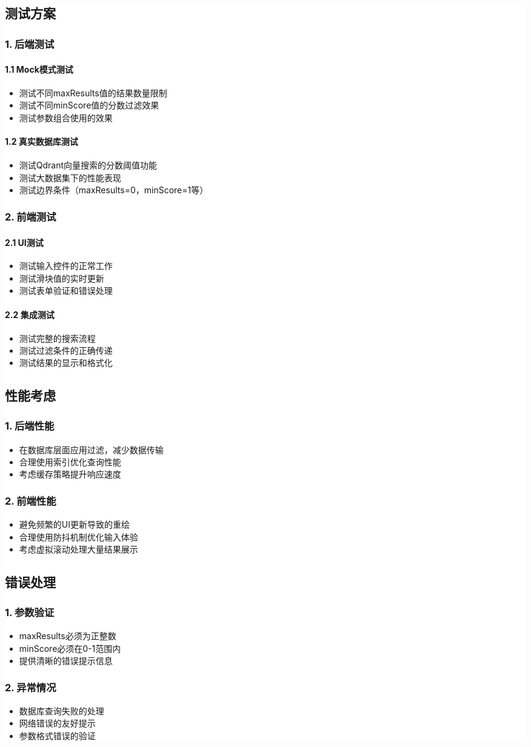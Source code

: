 ## 测试方案

### 1. 后端测试

#### 1.1 Mock模式测试
- 测试不同maxResults值的结果数量限制
- 测试不同minScore值的分数过滤效果
- 测试参数组合使用的效果

#### 1.2 真实数据库测试
- 测试Qdrant向量搜索的分数阈值功能
- 测试大数据集下的性能表现
- 测试边界条件（maxResults=0，minScore=1等）

### 2. 前端测试

#### 2.1 UI测试
- 测试输入控件的正常工作
- 测试滑块值的实时更新
- 测试表单验证和错误处理

#### 2.2 集成测试
- 测试完整的搜索流程
- 测试过滤条件的正确传递
- 测试结果的显示和格式化

## 性能考虑

### 1. 后端性能
- 在数据库层面应用过滤，减少数据传输
- 合理使用索引优化查询性能
- 考虑缓存策略提升响应速度

### 2. 前端性能
- 避免频繁的UI更新导致的重绘
- 合理使用防抖机制优化输入体验
- 考虑虚拟滚动处理大量结果展示

## 错误处理

### 1. 参数验证
- maxResults必须为正整数
- minScore必须在0-1范围内
- 提供清晰的错误提示信息

### 2. 异常情况
- 数据库查询失败的处理
- 网络错误的友好提示
- 参数格式错误的验证
